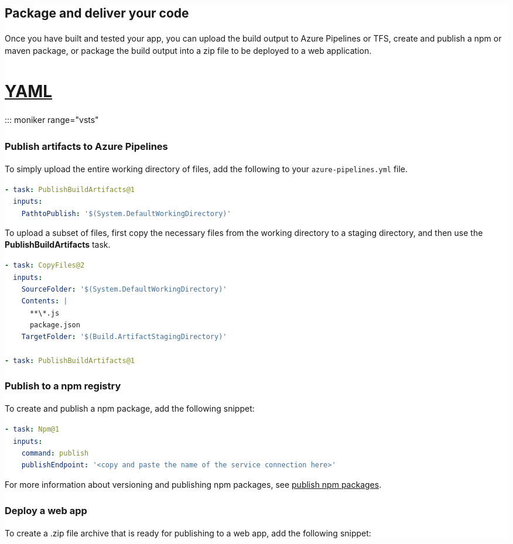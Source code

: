 
## Package and deliver your code

Once you have built and tested your app, you can upload the build output to Azure Pipelines or TFS, create and publish a npm or maven package,
or package the build output into a zip file to be deployed to a web application.

# [YAML](#tab/yaml)

::: moniker range="vsts"

### Publish artifacts to Azure Pipelines

To simply upload the entire working directory of files, add the following to your `azure-pipelines.yml` file.

```yaml
- task: PublishBuildArtifacts@1
  inputs:
    PathtoPublish: '$(System.DefaultWorkingDirectory)'
```

To upload a subset of files, first copy the necessary files from the working directory to a staging directory, and then use the **PublishBuildArtifacts** task.

```yaml
- task: CopyFiles@2
  inputs:
    SourceFolder: '$(System.DefaultWorkingDirectory)'
    Contents: |
      **\*.js
      package.json
    TargetFolder: '$(Build.ArtifactStagingDirectory)'

- task: PublishBuildArtifacts@1
```

### Publish to a npm registry

To create and publish a npm package, add the following snippet:

```yaml
- task: Npm@1
  inputs:
    command: publish
    publishEndpoint: '<copy and paste the name of the service connection here>'
```

For more information about versioning and publishing npm packages, see [publish npm packages](../targets/npm.md).

### Deploy a web app

To create a .zip file archive that is ready for publishing to a web app, add the following snippet:
